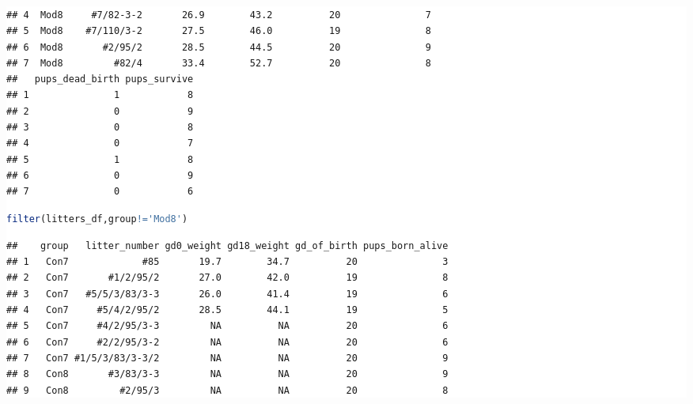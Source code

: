     ## 4  Mod8     #7/82-3-2       26.9        43.2          20               7
    ## 5  Mod8    #7/110/3-2       27.5        46.0          19               8
    ## 6  Mod8       #2/95/2       28.5        44.5          20               9
    ## 7  Mod8         #82/4       33.4        52.7          20               8
    ##   pups_dead_birth pups_survive
    ## 1               1            8
    ## 2               0            9
    ## 3               0            8
    ## 4               0            7
    ## 5               1            8
    ## 6               0            9
    ## 7               0            6

``` r
filter(litters_df,group!='Mod8')
```

    ##    group   litter_number gd0_weight gd18_weight gd_of_birth pups_born_alive
    ## 1   Con7             #85       19.7        34.7          20               3
    ## 2   Con7       #1/2/95/2       27.0        42.0          19               8
    ## 3   Con7   #5/5/3/83/3-3       26.0        41.4          19               6
    ## 4   Con7     #5/4/2/95/2       28.5        44.1          19               5
    ## 5   Con7     #4/2/95/3-3         NA          NA          20               6
    ## 6   Con7     #2/2/95/3-2         NA          NA          20               6
    ## 7   Con7 #1/5/3/83/3-3/2         NA          NA          20               9
    ## 8   Con8       #3/83/3-3         NA          NA          20               9
    ## 9   Con8         #2/95/3         NA          NA          20               8